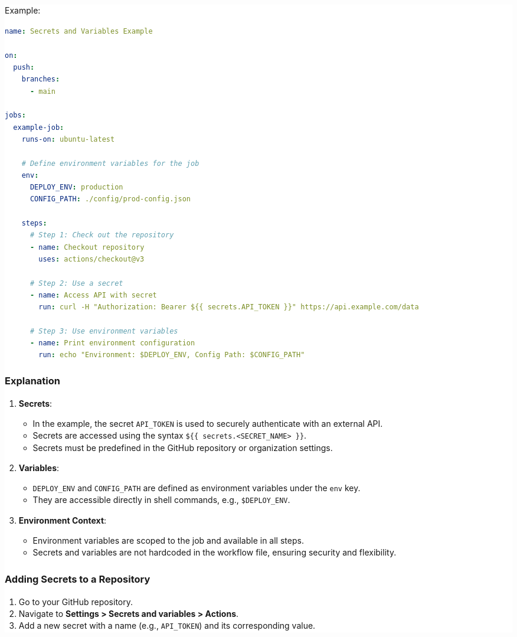 Example:

```yaml
name: Secrets and Variables Example

on:
  push:
    branches:
      - main

jobs:
  example-job:
    runs-on: ubuntu-latest

    # Define environment variables for the job
    env:
      DEPLOY_ENV: production
      CONFIG_PATH: ./config/prod-config.json

    steps:
      # Step 1: Check out the repository
      - name: Checkout repository
        uses: actions/checkout@v3

      # Step 2: Use a secret
      - name: Access API with secret
        run: curl -H "Authorization: Bearer ${{ secrets.API_TOKEN }}" https://api.example.com/data

      # Step 3: Use environment variables
      - name: Print environment configuration
        run: echo "Environment: $DEPLOY_ENV, Config Path: $CONFIG_PATH"
```

### Explanation

1. **Secrets**:
   - In the example, the secret `API_TOKEN` is used to securely authenticate with an external API.
   - Secrets are accessed using the syntax `${{ secrets.<SECRET_NAME> }}`.
   - Secrets must be predefined in the GitHub repository or organization settings.

2. **Variables**:
   - `DEPLOY_ENV` and `CONFIG_PATH` are defined as environment variables under the `env` key.
   - They are accessible directly in shell commands, e.g., `$DEPLOY_ENV`.

3. **Environment Context**:
   - Environment variables are scoped to the job and available in all steps.
   - Secrets and variables are not hardcoded in the workflow file, ensuring security and flexibility.

### Adding Secrets to a Repository

1. Go to your GitHub repository.
2. Navigate to **Settings > Secrets and variables > Actions**.
3. Add a new secret with a name (e.g., `API_TOKEN`) and its corresponding value.
